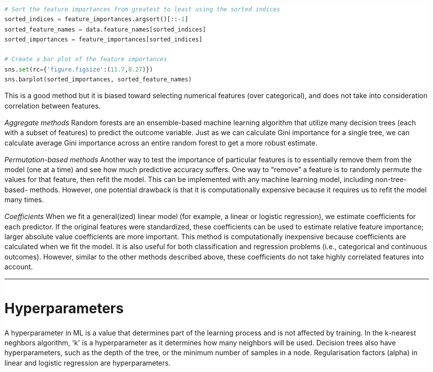 ```py
# Sort the feature importances from greatest to least using the sorted indices
sorted_indices = feature_importances.argsort()[::-1]
sorted_feature_names = data.feature_names[sorted_indices]
sorted_importances = feature_importances[sorted_indices]
 
# Create a bar plot of the feature importances
sns.set(rc={'figure.figsize':(11.7,8.27)})
sns.barplot(sorted_importances, sorted_feature_names)
```
This is a good method but it is biased toward selecting numerical features (over categorical), and does not take into consideration correlation between features.



*Aggregate methods*
Random forests are an ensemble-based machine learning algorithm that utilize many decision trees (each with a subset of features) to predict the outcome variable. Just as we can calculate Gini importance for a single tree, we can calculate average Gini importance across an entire random forest to get a more robust estimate.






*Permutation-based methods*
Another way to test the importance of particular features is to essentially remove them from the model (one at a time) and see how much predictive accuracy suffers. One way to “remove” a feature is to randomly permute the values for that feature, then refit the model. This can be implemented with any machine learning model, including non-tree-based- methods. However, one potential drawback is that it is computationally expensive because it requires us to refit the model many times.




*Coefficients*
When we fit a general(ized) linear model (for example, a linear or logistic regression), we estimate coefficients for each predictor. If the original features were standardized, these coefficients can be used to estimate relative feature importance; larger absolute value coefficients are more important. This method is computationally inexpensive because coefficients are calculated when we fit the model. It is also useful for both classification and regression problems (i.e., categorical and continuous outcomes). However, similar to the other methods described above, these coefficients do not take highly correlated features into account.












----------------------------------


# Hyperparameters
A hyperparameter in ML is a value that determines part of the learning process and is not affected by training. 
In the k-nearest neghbors algorithm, 'k' is a hyperparameter as it determines how many neighbors will be used. 
Decision trees also have hyperparameters, such as the depth of the tree, or the minimum number of samples in a node.
Regularisation factors (alpha) in linear and logistic regression are hyperparameters.
